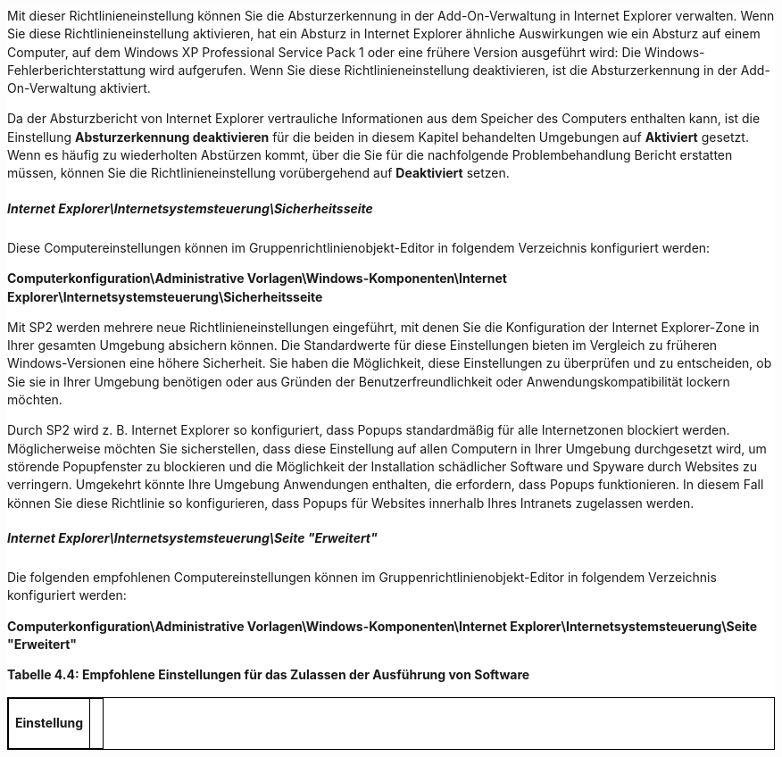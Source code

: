 Mit dieser Richtlinieneinstellung können Sie die Absturzerkennung in der Add-On-Verwaltung in Internet Explorer verwalten. Wenn Sie diese Richtlinieneinstellung aktivieren, hat ein Absturz in Internet Explorer ähnliche Auswirkungen wie ein Absturz auf einem Computer, auf dem Windows XP Professional Service Pack 1 oder eine frühere Version ausgeführt wird: Die Windows-Fehlerberichterstattung wird aufgerufen. Wenn Sie diese Richtlinieneinstellung deaktivieren, ist die Absturzerkennung in der Add-On-Verwaltung aktiviert.

Da der Absturzbericht von Internet Explorer vertrauliche Informationen aus dem Speicher des Computers enthalten kann, ist die Einstellung **Absturzerkennung deaktivieren** für die beiden in diesem Kapitel behandelten Umgebungen auf **Aktiviert** gesetzt. Wenn es häufig zu wiederholten Abstürzen kommt, über die Sie für die nachfolgende Problembehandlung Bericht erstatten müssen, können Sie die Richtlinieneinstellung vorübergehend auf **Deaktiviert** setzen.

##### Internet Explorer\Internetsystemsteuerung\Sicherheitsseite

Diese Computereinstellungen können im Gruppenrichtlinienobjekt-Editor in folgendem Verzeichnis konfiguriert werden:

**Computerkonfiguration\Administrative Vorlagen\Windows-Komponenten\Internet Explorer\Internetsystemsteuerung\Sicherheitsseite**

Mit SP2 werden mehrere neue Richtlinieneinstellungen eingeführt, mit denen Sie die Konfiguration der Internet Explorer-Zone in Ihrer gesamten Umgebung absichern können. Die Standardwerte für diese Einstellungen bieten im Vergleich zu früheren Windows-Versionen eine höhere Sicherheit. Sie haben die Möglichkeit, diese Einstellungen zu überprüfen und zu entscheiden, ob Sie sie in Ihrer Umgebung benötigen oder aus Gründen der Benutzerfreundlichkeit oder Anwendungskompatibilität lockern möchten.

Durch SP2 wird z. B. Internet Explorer so konfiguriert, dass Popups standardmäßig für alle Internetzonen blockiert werden. Möglicherweise möchten Sie sicherstellen, dass diese Einstellung auf allen Computern in Ihrer Umgebung durchgesetzt wird, um störende Popupfenster zu blockieren und die Möglichkeit der Installation schädlicher Software und Spyware durch Websites zu verringern. Umgekehrt könnte Ihre Umgebung Anwendungen enthalten, die erfordern, dass Popups funktionieren. In diesem Fall können Sie diese Richtlinie so konfigurieren, dass Popups für Websites innerhalb Ihres Intranets zugelassen werden.

##### Internet Explorer\Internetsystemsteuerung\Seite "Erweitert"

Die folgenden empfohlenen Computereinstellungen können im Gruppenrichtlinienobjekt-Editor in folgendem Verzeichnis konfiguriert werden:

**Computerkonfiguration\Administrative Vorlagen\Windows-Komponenten\Internet Explorer\Internetsystemsteuerung\Seite "Erweitert"**

**Tabelle 4.4: Empfohlene Einstellungen für das Zulassen der Ausführung von Software**

<table style="border:1px solid black;">

<tr>

<th style="border:1px solid black;">

Einstellung

</th>

<th style="border:1px solid black;">
